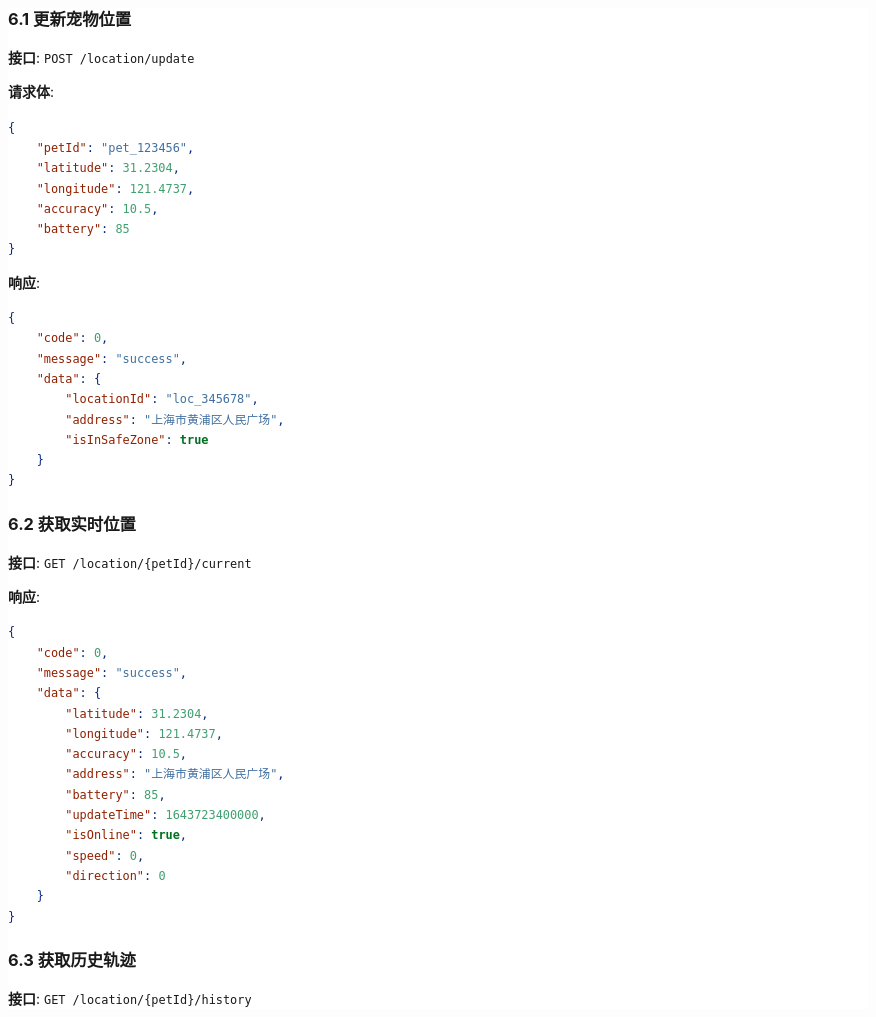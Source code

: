 ### 6.1 更新宠物位置

**接口**: `POST /location/update`

**请求体**:
```json
{
    "petId": "pet_123456",
    "latitude": 31.2304,
    "longitude": 121.4737,
    "accuracy": 10.5,
    "battery": 85
}
```

**响应**:
```json
{
    "code": 0,
    "message": "success",
    "data": {
        "locationId": "loc_345678",
        "address": "上海市黄浦区人民广场",
        "isInSafeZone": true
    }
}
```

### 6.2 获取实时位置

**接口**: `GET /location/{petId}/current`

**响应**:
```json
{
    "code": 0,
    "message": "success",
    "data": {
        "latitude": 31.2304,
        "longitude": 121.4737,
        "accuracy": 10.5,
        "address": "上海市黄浦区人民广场",
        "battery": 85,
        "updateTime": 1643723400000,
        "isOnline": true,
        "speed": 0,
        "direction": 0
    }
}
```

### 6.3 获取历史轨迹

**接口**: `GET /location/{petId}/history`
